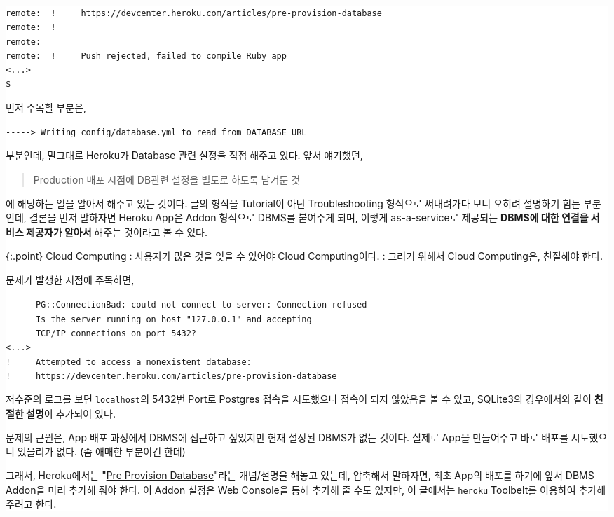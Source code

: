 ```console
remote:  !     https://devcenter.heroku.com/articles/pre-provision-database
remote:  !
remote: 
remote:  !     Push rejected, failed to compile Ruby app
<...>
$ 
```

먼저 주목할 부분은,

```
-----> Writing config/database.yml to read from DATABASE_URL
```

부분인데, 말그대로 Heroku가 Database 관련 설정을 직접 해주고 있다.
앞서 얘기했던,

> Production 배포 시점에 DB관련 설정을 별도로 하도록 남겨둔 것

에 해당하는 일을 알아서 해주고 있는 것이다. 글의 형식을 Tutorial이
아닌 Troubleshooting 형식으로 써내려가다 보니 오히려 설명하기 힘든
부분인데, 결론을 먼저 말하자면 Heroku App은 Addon 형식으로 DBMS를
붙여주게 되며, 이렇게 as-a-service로 제공되는 **DBMS에 대한 연결을
서비스 제공자가 알아서** 해주는 것이라고 볼 수 있다.

{:.point}
Cloud Computing
: 사용자가 많은 것을 잊을 수 있어야 Cloud Computing이다.
: 그러기 위해서 Cloud Computing은, 친절해야 한다.

문제가 발생한 지점에 주목하면,

```console
      PG::ConnectionBad: could not connect to server: Connection refused
      Is the server running on host "127.0.0.1" and accepting
      TCP/IP connections on port 5432?
<...>
!     Attempted to access a nonexistent database:
!     https://devcenter.heroku.com/articles/pre-provision-database
```

저수준의 로그를 보면 `localhost`의 5432번 Port로 Postgres 접속을
시도했으나 접속이 되지 않았음을 볼 수 있고, SQLite3의 경우에서와
같이 **친절한 설명**이 추가되어 있다.


문제의 근원은, App 배포 과정에서 DBMS에 접근하고 싶었지만 현재 설정된
DBMS가 없는 것이다. 실제로 App을 만들어주고 바로 배포를 시도했으니
있을리가 없다. (좀 애매한 부분이긴 한데)

그래서, Heroku에서는
"[Pre Provision Database](https://devcenter.heroku.com/articles/pre-provision-database)"라는
개념/설명을 해놓고 있는데, 압축해서 말하자면, 최초 App의 배포를 하기에
앞서 DBMS Addon을 미리 추가해 줘야 한다. 이 Addon 설정은 Web Console을
통해 추가해 줄 수도 있지만, 이 글에서는 `heroku` Toolbelt를 이용하여
추가해 주려고 한다.

